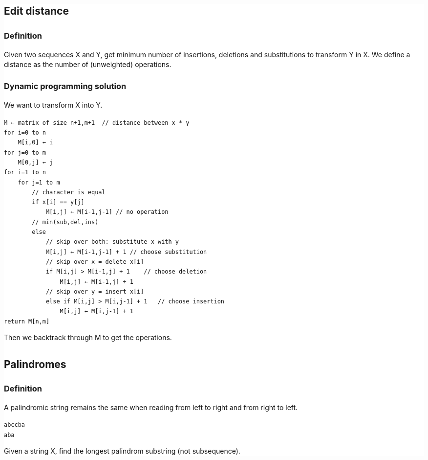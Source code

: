 
## Edit distance

### Definition

Given two sequences X and Y,
get minimum number of insertions, deletions and substitutions to transform Y in X.
We define a distance as the number of (unweighted) operations.


### Dynamic programming solution

We want to transform X into Y.

	M ← matrix of size n+1,m+1	// distance between x * y
	for i=0 to n
		M[i,0] ← i
	for j=0 to m
		M[0,j] ← j
	for i=1 to n
		for j=1 to m
			// character is equal
			if x[i] == y[j]
				M[i,j] ← M[i-1,j-1]	// no operation
			// min(sub,del,ins)
			else
				// skip over both: substitute x with y
				M[i,j] ← M[i-1,j-1] + 1	// choose substitution
				// skip over x = delete x[i]
				if M[i,j] > M[i-1,j] + 1	// choose deletion
					M[i,j] ← M[i-1,j] + 1
				// skip over y = insert x[i]
				else if M[i,j] > M[i,j-1] + 1	// choose insertion
					M[i,j] ← M[i,j-1] + 1
	return M[n,m]

Then we backtrack through M to get the operations.


## Palindromes

### Definition

A palindromic string remains the same
when reading from left to right
and from right to left.

	abccba
	aba

Given a string X,
find the longest palindrom substring
(not subsequence).
